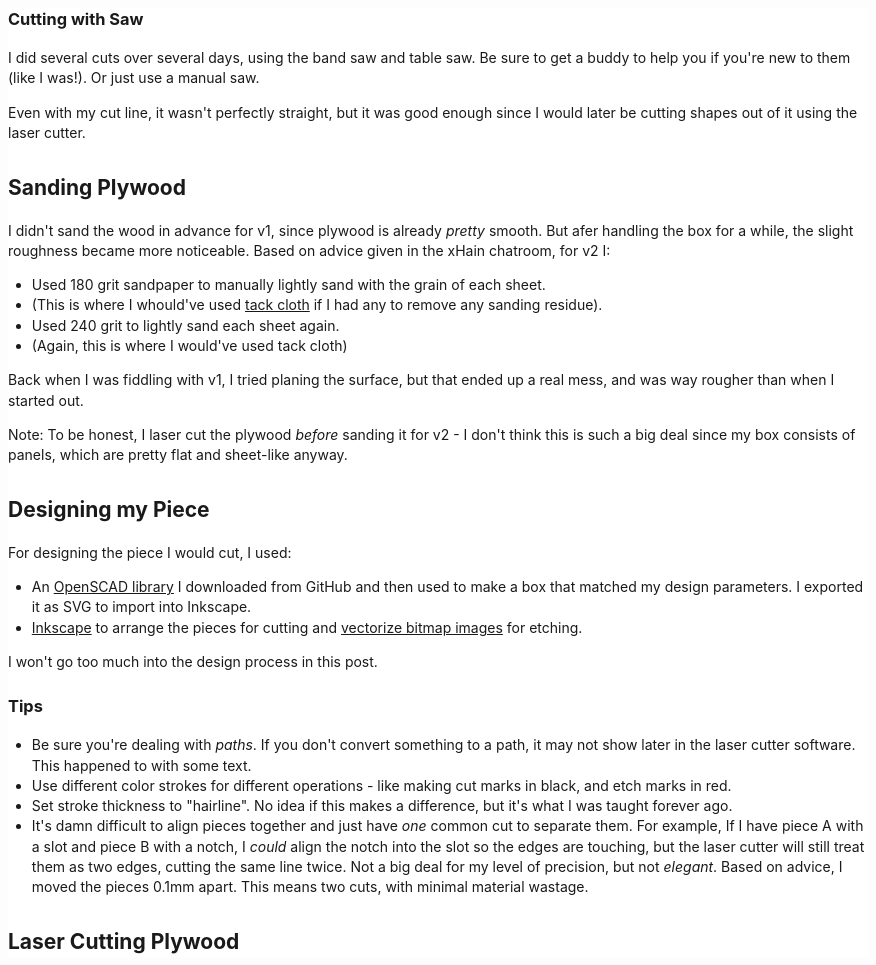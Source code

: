 ### Cutting with Saw

I did several cuts over several days, using the band saw and table saw. Be sure to get a buddy to help you if you're new to them (like I was!). Or just use a manual saw.

Even with my cut line, it wasn't perfectly straight, but it was good enough since I would later be cutting shapes out of it using the laser cutter.

## Sanding Plywood

I didn't sand the wood in advance for v1, since plywood is already *pretty* smooth. But afer handling the box for a while, the slight roughness became more noticeable. Based on advice given in the xHain chatroom, for v2 I:

- Used 180 grit sandpaper to manually lightly sand with the grain of each sheet.
- (This is where I whould've used [tack cloth](https://en.wikipedia.org/wiki/Tack_cloth) if I had any to remove any sanding residue).
- Used 240 grit to lightly sand each sheet again.
- (Again, this is where I would've used tack cloth)

Back when I was fiddling with v1, I tried planing the surface, but that ended up a real mess, and was way rougher than when I started out.

Note: To be honest, I laser cut the plywood *before* sanding it for v2 - I don't think this is such a big deal since my box consists of panels, which are pretty flat and sheet-like anyway.

## Designing my Piece

For designing the piece I would cut, I used:

- An [OpenSCAD library](https://github.com/larsch/lasercut-box-openscad) I downloaded from GitHub and then used to make a box that matched my design parameters. I exported it as SVG to import into Inkscape.
- [Inkscape](https://inkscape.org/) to arrange the pieces for cutting and [vectorize bitmap images](https://inkscape-manuals.readthedocs.io/en/latest/tracing-an-image.html) for etching.

I won't go too much into the design process in this post.

### Tips

- Be sure you're dealing with *paths*. If you don't convert something to a path, it may not show later in the laser cutter software. This happened to with some text.
- Use different color strokes for different operations - like making cut marks in black, and etch marks in red.
- Set stroke thickness to "hairline". No idea if this makes a difference, but it's what I was taught forever ago.
- It's damn difficult to align pieces together and just have *one* common cut to separate them. For example, If I have piece A with a slot and piece B with a notch, I *could* align the notch into the slot so the edges are touching, but the laser cutter will still treat them as two edges, cutting the same line twice. Not a big deal for my level of precision, but not *elegant*. Based on advice, I moved the pieces 0.1mm apart. This means two cuts, with minimal material wastage.

## Laser Cutting Plywood
